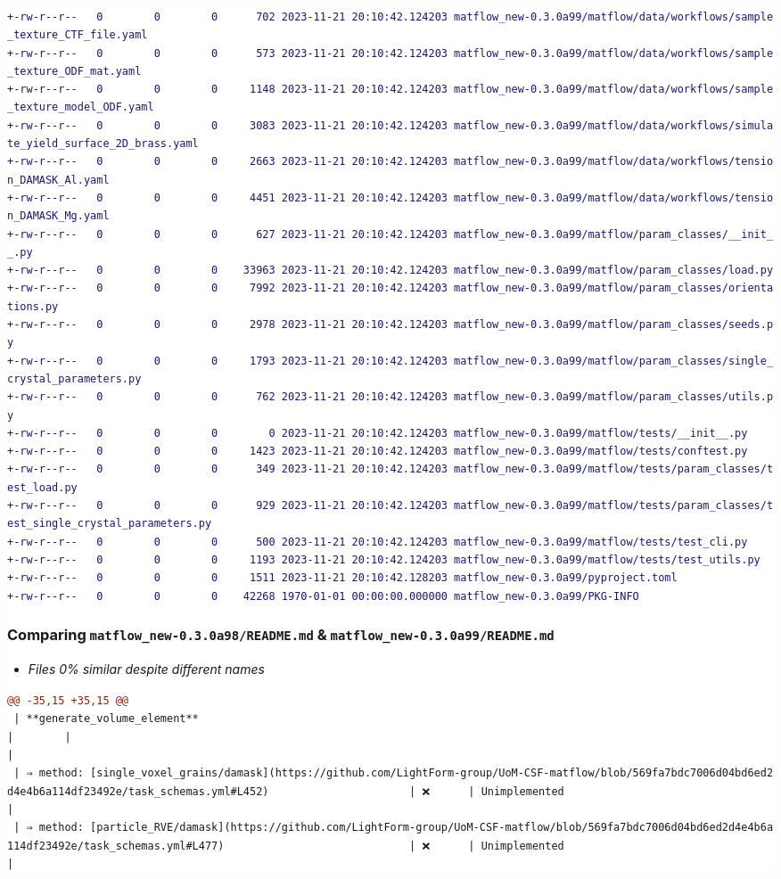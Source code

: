 ```diff
+-rw-r--r--   0        0        0      702 2023-11-21 20:10:42.124203 matflow_new-0.3.0a99/matflow/data/workflows/sample_texture_CTF_file.yaml
+-rw-r--r--   0        0        0      573 2023-11-21 20:10:42.124203 matflow_new-0.3.0a99/matflow/data/workflows/sample_texture_ODF_mat.yaml
+-rw-r--r--   0        0        0     1148 2023-11-21 20:10:42.124203 matflow_new-0.3.0a99/matflow/data/workflows/sample_texture_model_ODF.yaml
+-rw-r--r--   0        0        0     3083 2023-11-21 20:10:42.124203 matflow_new-0.3.0a99/matflow/data/workflows/simulate_yield_surface_2D_brass.yaml
+-rw-r--r--   0        0        0     2663 2023-11-21 20:10:42.124203 matflow_new-0.3.0a99/matflow/data/workflows/tension_DAMASK_Al.yaml
+-rw-r--r--   0        0        0     4451 2023-11-21 20:10:42.124203 matflow_new-0.3.0a99/matflow/data/workflows/tension_DAMASK_Mg.yaml
+-rw-r--r--   0        0        0      627 2023-11-21 20:10:42.124203 matflow_new-0.3.0a99/matflow/param_classes/__init__.py
+-rw-r--r--   0        0        0    33963 2023-11-21 20:10:42.124203 matflow_new-0.3.0a99/matflow/param_classes/load.py
+-rw-r--r--   0        0        0     7992 2023-11-21 20:10:42.124203 matflow_new-0.3.0a99/matflow/param_classes/orientations.py
+-rw-r--r--   0        0        0     2978 2023-11-21 20:10:42.124203 matflow_new-0.3.0a99/matflow/param_classes/seeds.py
+-rw-r--r--   0        0        0     1793 2023-11-21 20:10:42.124203 matflow_new-0.3.0a99/matflow/param_classes/single_crystal_parameters.py
+-rw-r--r--   0        0        0      762 2023-11-21 20:10:42.124203 matflow_new-0.3.0a99/matflow/param_classes/utils.py
+-rw-r--r--   0        0        0        0 2023-11-21 20:10:42.124203 matflow_new-0.3.0a99/matflow/tests/__init__.py
+-rw-r--r--   0        0        0     1423 2023-11-21 20:10:42.124203 matflow_new-0.3.0a99/matflow/tests/conftest.py
+-rw-r--r--   0        0        0      349 2023-11-21 20:10:42.124203 matflow_new-0.3.0a99/matflow/tests/param_classes/test_load.py
+-rw-r--r--   0        0        0      929 2023-11-21 20:10:42.124203 matflow_new-0.3.0a99/matflow/tests/param_classes/test_single_crystal_parameters.py
+-rw-r--r--   0        0        0      500 2023-11-21 20:10:42.124203 matflow_new-0.3.0a99/matflow/tests/test_cli.py
+-rw-r--r--   0        0        0     1193 2023-11-21 20:10:42.124203 matflow_new-0.3.0a99/matflow/tests/test_utils.py
+-rw-r--r--   0        0        0     1511 2023-11-21 20:10:42.128203 matflow_new-0.3.0a99/pyproject.toml
+-rw-r--r--   0        0        0    42268 1970-01-01 00:00:00.000000 matflow_new-0.3.0a99/PKG-INFO
```

### Comparing `matflow_new-0.3.0a98/README.md` & `matflow_new-0.3.0a99/README.md`

 * *Files 0% similar despite different names*

```diff
@@ -35,15 +35,15 @@
 | **generate_volume_element**                                                                                                                                                         |        |                                                                                                                                                                                                                                                                          |
 | ⇒ method: [single_voxel_grains/damask](https://github.com/LightForm-group/UoM-CSF-matflow/blob/569fa7bdc7006d04bd6ed2d4e4b6a114df23492e/task_schemas.yml#L452)                      | ❌      | Unimplemented                                                                                                                                                                                                                                                            |
 | ⇒ method: [particle_RVE/damask](https://github.com/LightForm-group/UoM-CSF-matflow/blob/569fa7bdc7006d04bd6ed2d4e4b6a114df23492e/task_schemas.yml#L477)                             | ❌      | Unimplemented                                                                                                                                                                                                                                                            |
```